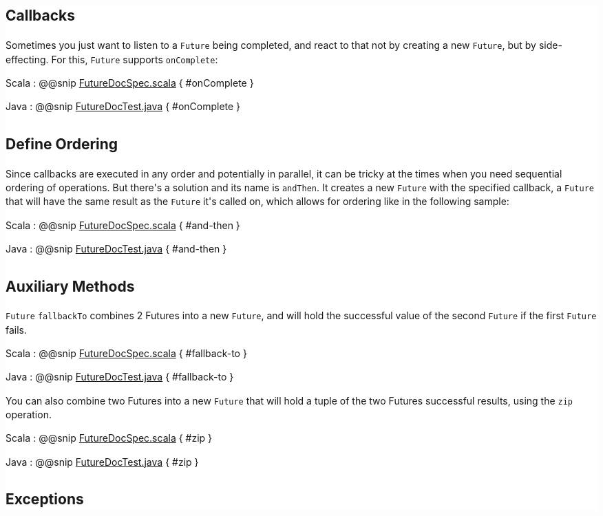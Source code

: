 ## Callbacks

Sometimes you just want to listen to a `Future` being completed, and react to that not by creating a new `Future`, but by side-effecting.
For this, `Future` supports `onComplete`:

Scala
:  @@snip [FutureDocSpec.scala](/akka-docs/src/test/scala/docs/future/FutureDocSpec.scala) { #onComplete }

Java
:  @@snip [FutureDocTest.java](/akka-docs/src/test/java/jdocs/future/FutureDocTest.java) { #onComplete }

## Define Ordering

Since callbacks are executed in any order and potentially in parallel,
it can be tricky at the times when you need sequential ordering of operations.
But there's a solution and its name is `andThen`. It creates a new `Future` with
the specified callback, a `Future` that will have the same result as the `Future` it's called on,
which allows for ordering like in the following sample:

Scala
:  @@snip [FutureDocSpec.scala](/akka-docs/src/test/scala/docs/future/FutureDocSpec.scala) { #and-then }

Java
:  @@snip [FutureDocTest.java](/akka-docs/src/test/java/jdocs/future/FutureDocTest.java) { #and-then }

## Auxiliary Methods

`Future` `fallbackTo` combines 2 Futures into a new `Future`, and will hold the successful value of the second `Future`
if the first `Future` fails.

Scala
:  @@snip [FutureDocSpec.scala](/akka-docs/src/test/scala/docs/future/FutureDocSpec.scala) { #fallback-to }

Java
:  @@snip [FutureDocTest.java](/akka-docs/src/test/java/jdocs/future/FutureDocTest.java) { #fallback-to }

You can also combine two Futures into a new `Future` that will hold a tuple of the two Futures successful results,
using the `zip` operation.

Scala
:  @@snip [FutureDocSpec.scala](/akka-docs/src/test/scala/docs/future/FutureDocSpec.scala) { #zip }

Java
:  @@snip [FutureDocTest.java](/akka-docs/src/test/java/jdocs/future/FutureDocTest.java) { #zip }

## Exceptions
